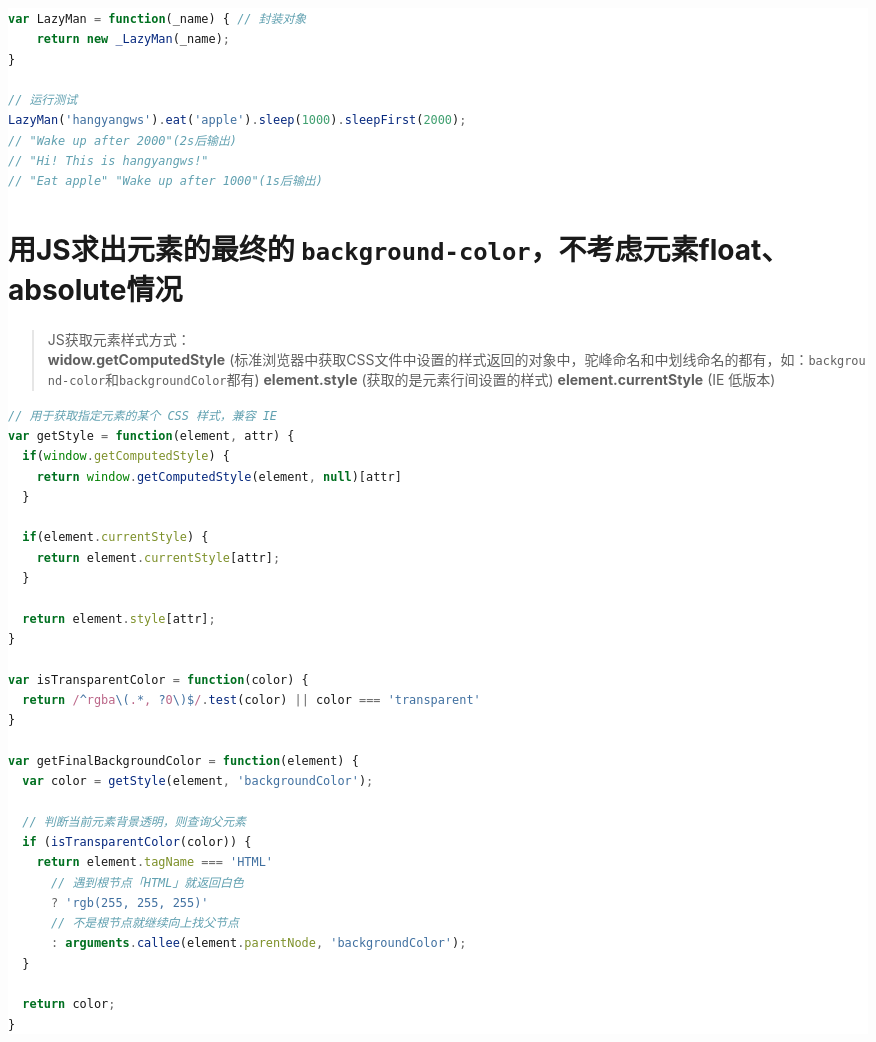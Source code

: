```javascript
var LazyMan = function(_name) { // 封装对象
    return new _LazyMan(_name);
}

// 运行测试
LazyMan('hangyangws').eat('apple').sleep(1000).sleepFirst(2000);
// "Wake up after 2000"(2s后输出)
// "Hi! This is hangyangws!"
// "Eat apple" "Wake up after 1000"(1s后输出)
```

# 用JS求出元素的最终的 `background-color`，不考虑元素float、absolute情况

> JS获取元素样式方式：  
**widow.getComputedStyle** (标准浏览器中获取CSS文件中设置的样式返回的对象中，驼峰命名和中划线命名的都有，如：`background-color`和`backgroundColor`都有)
**element.style** (获取的是元素行间设置的样式)
**element.currentStyle** (IE 低版本)

```javascript
// 用于获取指定元素的某个 CSS 样式，兼容 IE
var getStyle = function(element, attr) {
  if(window.getComputedStyle) {
    return window.getComputedStyle(element, null)[attr]
  }

  if(element.currentStyle) {
    return element.currentStyle[attr];
  }

  return element.style[attr];
}

var isTransparentColor = function(color) {
  return /^rgba\(.*, ?0\)$/.test(color) || color === 'transparent'
}

var getFinalBackgroundColor = function(element) {
  var color = getStyle(element, 'backgroundColor');

  // 判断当前元素背景透明，则查询父元素
  if (isTransparentColor(color)) {
    return element.tagName === 'HTML'
      // 遇到根节点「HTML」就返回白色
      ? 'rgb(255, 255, 255)'
      // 不是根节点就继续向上找父节点
      : arguments.callee(element.parentNode, 'backgroundColor');
  }

  return color;
}
````
